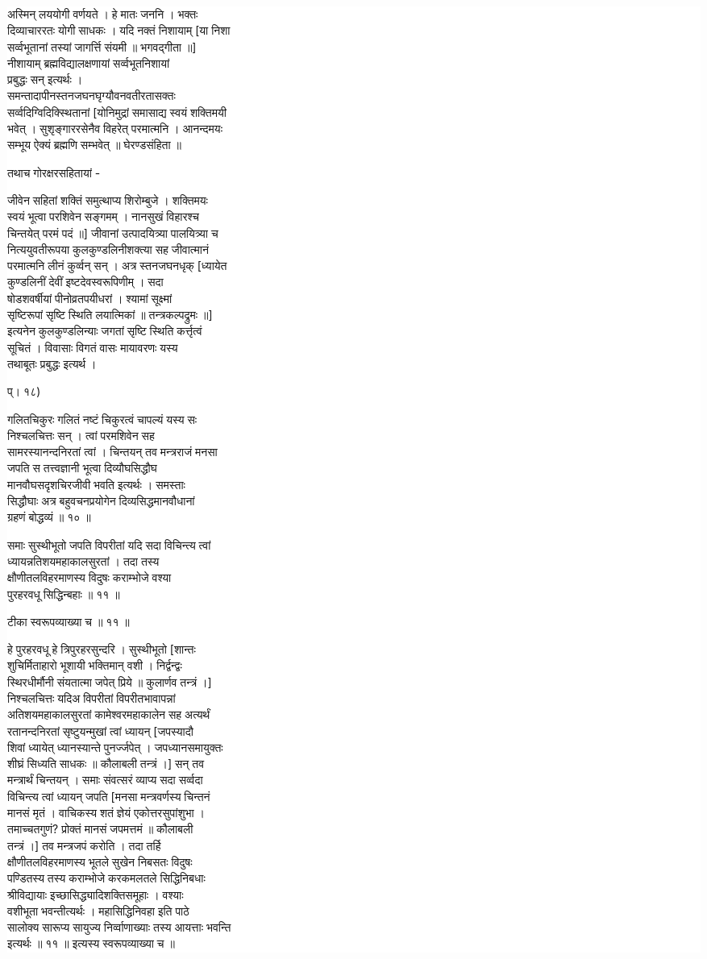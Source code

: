 अस्मिन् लययोगी वर्णयते । हे मातः जननि । भक्तः   
दिव्याचाररतः योगी साधकः । यदि नक्तं निशायाम् [या निशा   
सर्व्वभूतानां तस्यां जागर्त्ति संयमी ॥ भगवद्गीता ॥]   
नीशायाम् ब्रह्मविद्यालक्षणायां सर्व्वभूतनिशायां   
प्रबुद्धः सन् इत्यर्थः ।   
समन्तादापीनस्तनजघनघृग्यौवनवतीरतासक्तः   
सर्व्वदिग्विदिक्स्थितानां [योनिमुद्रां समासाद्य स्वयं शक्तिमयी   
भवेत् । सुशृङ्गाररसेनैव विहरेत् परमात्मनि । आनन्दमयः   
सम्भूय ऐक्यं ब्रह्मणि सम्भवेत् ॥ घेरण्डसंहिता ॥   
  
तथाच गोरक्षरसहितायां -   
  
जीवेन सहितां शक्तिं समुत्थाप्य शिरोम्बुजे । शक्तिमयः   
स्वयं भूत्वा परशिवेन सङ्गमम् । नानसुखं विहारश्च   
चिन्तयेत् परमं पदं ॥] जीवानां उत्पादयित्र्या पालयित्र्या च   
नित्ययुवतीरूपया कुलकुण्डलिनीशक्त्या सह जीवात्मानं   
परमात्मनि लीनं कुर्व्वन् सन् । अत्र स्तनजघनधृक् [ध्यायेत   
कुण्डलिनीं देवीं इष्टदेवस्वरूपिणीम् । सदा   
षोडशवर्षीयां पीनोव्रतपयीधरां । श्यामां सूक्ष्मां   
सृष्टिरूपां सृष्टि स्थिति लयात्मिकां ॥ तन्त्रकल्पद्रुमः ॥]   
इत्यनेन कुलकुण्डलिन्याः जगतां सृष्टि स्थिति कर्त्तृत्वं   
सूचितं । विवासाः विगतं वासः मायावरणः यस्य   
तथाबूतः प्रबुद्धः इत्यर्थ ।   
  
प्। १८)   
  
गलितचिकुरः गलितं नष्टं चिकुरत्वं चापल्यं यस्य सः   
निश्चलचित्तः सन् । त्वां परमशिवेन सह   
सामरस्यानन्दनिरतां त्वां । चिन्तयन् तव मन्त्रराजं मनसा   
जपति स तत्त्वज्ञानी भूत्वा दिव्यौघसिद्धौघ   
मानवौघसदृशचिरजीवी भवति इत्यर्थः । समस्ताः   
सिद्धौघाः अत्र बहुवचनप्रयोगेन दिव्यसिद्धमानवौधानां   
ग्रहणं बोद्धव्यं ॥ १० ॥   
  
समाः सुस्थीभूतो जपति विपरीतां यदि सदा विचिन्त्य त्वां   
ध्यायन्नतिशयमहाकालसुरतां । तदा तस्य   
क्षौणीतलविहरमाणस्य विदुषः कराम्भोजे वश्या   
पुरहरवधू सिद्धिन्बहाः ॥ ११ ॥   
  
टीका स्वरूपव्याख्या च ॥ ११ ॥   
  
हे पुरहरवधू हे त्रिपुरहरसुन्दरि । सुस्थीभूतो [शान्तः   
शुचिर्मिताहारो भूशायी भक्तिमान् वशी । निर्द्वन्द्वः   
स्थिरधीर्मौनी संयतात्मा जपेत् प्रिये ॥ कुलार्णव तन्त्रं ।]   
निश्चलचित्तः यदिअ विपरीतां विपरीतभावापन्नां   
अतिशयमहाकालसुरतां कामेश्वरमहाकालेन सह अत्यर्थं   
रतानन्दनिरतां सृष्टुयन्मुखां त्वां ध्यायन् [जपस्यादौ   
शिवां ध्यायेत् ध्यानस्यान्ते पुनर्ज्जपेत् । जपध्यानसमायुक्तः   
शीघ्रं सिध्यति साधकः ॥ कौलाबली तन्त्रं ।] सन् तव   
मन्त्रार्थं चिन्तयन् । समाः संवत्सरं व्याप्य सदा सर्व्वदा   
विचिन्त्य त्वां ध्यायन् जपति [मनसा मन्त्रवर्णस्य चिन्तनं   
मानसं मृतं । वाचिकस्य शतं ज्ञेयं एकोत्तरसुपांशुभा ।   
तमाच्चतगुणं? प्रोक्तं मानसं जपमत्तमं ॥ कौलाबली   
तन्त्रं ।] तव मन्त्रजपं करोति । तदा तर्हि   
क्षौणीतलविहरमाणस्य भूतले सुखेन निबसतः विदुषः   
पण्डितस्य तस्य कराम्भोजे करकमलतले सिद्धिनिबधाः   
श्रीविद्यायाः इच्छासिद्ध्यादिशक्तिसमूहाः । वश्याः   
वशीभूता भवन्तीत्यर्थः । महासिद्धिनिवहा इति पाठे   
सालोक्य सारूप्य सायुज्य निर्व्वाणाख्याः तस्य आयत्ताः भवन्ति   
इत्यर्थः ॥ ११ ॥ इत्यस्य स्वरूपव्याख्या च ॥   
  